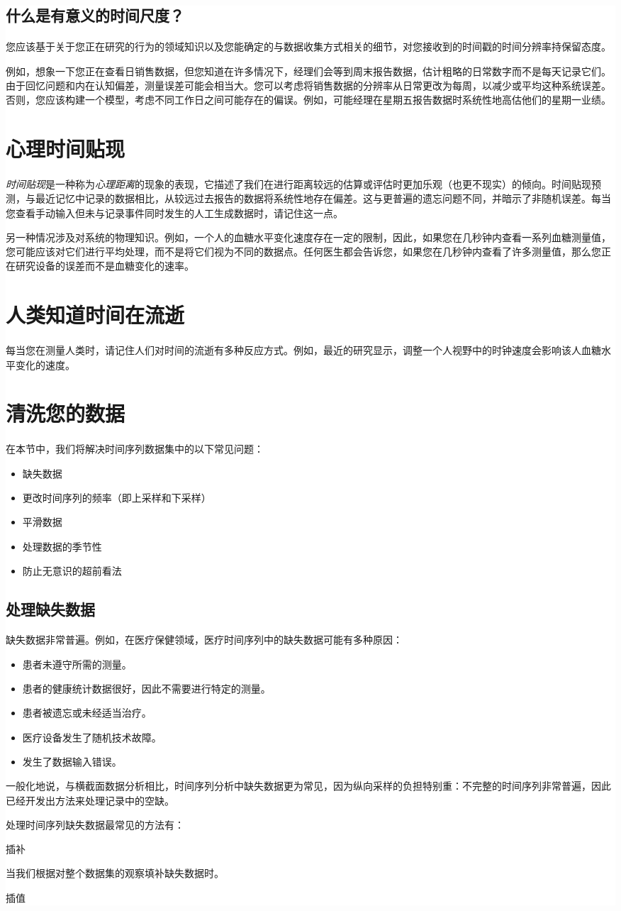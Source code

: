 ## 什么是有意义的时间尺度？

您应该基于关于您正在研究的行为的领域知识以及您能确定的与数据收集方式相关的细节，对您接收到的时间戳的时间分辨率持保留态度。

例如，想象一下您正在查看日销售数据，但您知道在许多情况下，经理们会等到周末报告数据，估计粗略的日常数字而不是每天记录它们。由于回忆问题和内在认知偏差，测量误差可能会相当大。您可以考虑将销售数据的分辨率从日常更改为每周，以减少或平均这种系统误差。否则，您应该构建一个模型，考虑不同工作日之间可能存在的偏误。例如，可能经理在星期五报告数据时系统性地高估他们的星期一业绩。

# 心理时间贴现

*时间贴现*是一种称为*心理距离*的现象的表现，它描述了我们在进行距离较远的估算或评估时更加乐观（也更不现实）的倾向。时间贴现预测，与最近记忆中记录的数据相比，从较远过去报告的数据将系统性地存在偏差。这与更普遍的遗忘问题不同，并暗示了非随机误差。每当您查看手动输入但未与记录事件同时发生的人工生成数据时，请记住这一点。

另一种情况涉及对系统的物理知识。例如，一个人的血糖水平变化速度存在一定的限制，因此，如果您在几秒钟内查看一系列血糖测量值，您可能应该对它们进行平均处理，而不是将它们视为不同的数据点。任何医生都会告诉您，如果您在几秒钟内查看了许多测量值，那么您正在研究设备的误差而不是血糖变化的速率。

# 人类知道时间在流逝

每当您在测量人类时，请记住人们对时间的流逝有多种反应方式。例如，最近的研究显示，调整一个人视野中的时钟速度会影响该人血糖水平变化的速度。

# 清洗您的数据

在本节中，我们将解决时间序列数据集中的以下常见问题：

+   缺失数据

+   更改时间序列的频率（即上采样和下采样）

+   平滑数据

+   处理数据的季节性

+   防止无意识的超前看法

## 处理缺失数据

缺失数据非常普遍。例如，在医疗保健领域，医疗时间序列中的缺失数据可能有多种原因：

+   患者未遵守所需的测量。

+   患者的健康统计数据很好，因此不需要进行特定的测量。

+   患者被遗忘或未经适当治疗。

+   医疗设备发生了随机技术故障。

+   发生了数据输入错误。

一般化地说，与横截面数据分析相比，时间序列分析中缺失数据更为常见，因为纵向采样的负担特别重：不完整的时间序列非常普遍，因此已经开发出方法来处理记录中的空缺。

处理时间序列缺失数据最常见的方法有：

插补

当我们根据对整个数据集的观察填补缺失数据时。

插值
